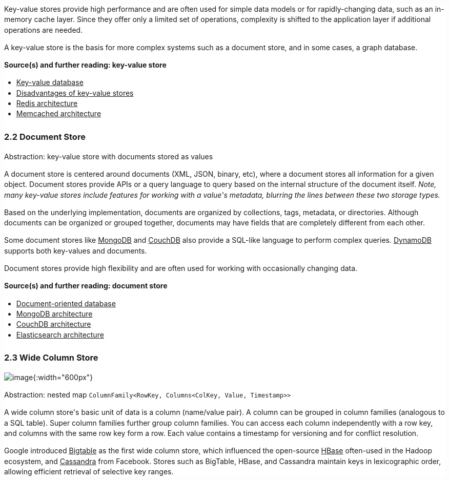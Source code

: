 Key-value stores provide high performance and are often used for simple data models or for rapidly-changing data, such as an in-memory cache layer.  Since they offer only a limited set of operations, complexity is shifted to the application layer if additional operations are needed.

A key-value store is the basis for more complex systems such as a document store, and in some cases, a graph database.

**Source(s) and further reading: key-value store**
* [Key-value database](https://en.wikipedia.org/wiki/Key-value_database)
* [Disadvantages of key-value stores](http://stackoverflow.com/questions/4056093/what-are-the-disadvantages-of-using-a-key-value-table-over-nullable-columns-or)
* [Redis architecture](http://qnimate.com/overview-of-redis-architecture/)
* [Memcached architecture](https://www.adayinthelifeof.nl/2011/02/06/memcache-internals/)

### 2.2 Document Store
Abstraction: key-value store with documents stored as values

A document store is centered around documents (XML, JSON, binary, etc), where a document stores all information for a given object.  Document stores provide APIs or a query language to query based on the internal structure of the document itself.  *Note, many key-value stores include features for working with a value's metadata, blurring the lines between these two storage types.*

Based on the underlying implementation, documents are organized by collections, tags, metadata, or directories.  Although documents can be organized or grouped together, documents may have fields that are completely different from each other.

Some document stores like [MongoDB](https://www.mongodb.com/mongodb-architecture) and [CouchDB](https://blog.couchdb.org/2016/08/01/couchdb-2-0-architecture/) also provide a SQL-like language to perform complex queries.  [DynamoDB](http://www.read.seas.harvard.edu/~kohler/class/cs239-w08/decandia07dynamo.pdf) supports both key-values and documents.

Document stores provide high flexibility and are often used for working with occasionally changing data.

**Source(s) and further reading: document store**
* [Document-oriented database](https://en.wikipedia.org/wiki/Document-oriented_database)
* [MongoDB architecture](https://www.mongodb.com/mongodb-architecture)
* [CouchDB architecture](https://blog.couchdb.org/2016/08/01/couchdb-2-0-architecture/)
* [Elasticsearch architecture](https://www.elastic.co/blog/found-elasticsearch-from-the-bottom-up)

### 2.3 Wide Column Store
![image](/assets/images/note/9508/wide-column.png){:width="600px"}

Abstraction: nested map `ColumnFamily<RowKey, Columns<ColKey, Value, Timestamp>>`

A wide column store's basic unit of data is a column (name/value pair).  A column can be grouped in column families (analogous to a SQL table).  Super column families further group column families.  You can access each column independently with a row key, and columns with the same row key form a row.  Each value contains a timestamp for versioning and for conflict resolution.

Google introduced [Bigtable](http://www.read.seas.harvard.edu/~kohler/class/cs239-w08/chang06bigtable.pdf) as the first wide column store, which influenced the open-source [HBase](https://www.mapr.com/blog/in-depth-look-hbase-architecture) often-used in the Hadoop ecosystem, and [Cassandra](http://docs.datastax.com/en/cassandra/3.0/cassandra/architecture/archIntro.html) from Facebook.  Stores such as BigTable, HBase, and Cassandra maintain keys in lexicographic order, allowing efficient retrieval of selective key ranges.
